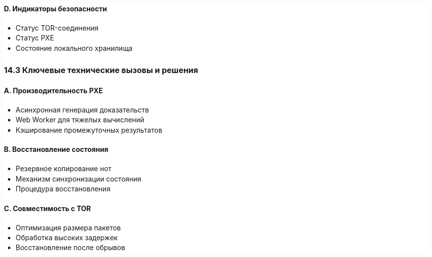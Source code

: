#### D. Индикаторы безопасности
- Статус TOR-соединения
- Статус PXE
- Состояние локального хранилища

### 14.3 Ключевые технические вызовы и решения

#### A. Производительность PXE
- Асинхронная генерация доказательств
- Web Worker для тяжелых вычислений
- Кэширование промежуточных результатов

#### B. Восстановление состояния
- Резервное копирование нот
- Механизм синхронизации состояния
- Процедура восстановления

#### C. Совместимость с TOR
- Оптимизация размера пакетов
- Обработка высоких задержек
- Восстановление после обрывов
